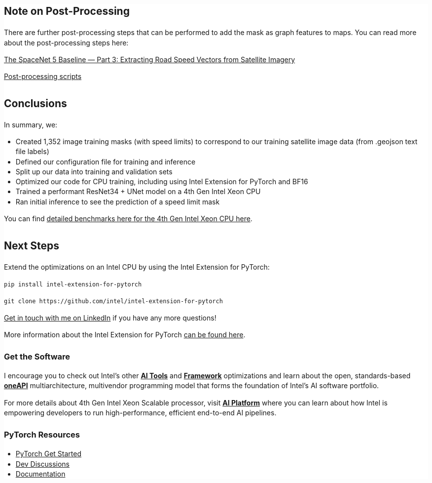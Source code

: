 
## Note on Post-Processing

There are further post-processing steps that can be performed to add the mask as graph features to maps. You can read more about the post-processing steps here:

[The SpaceNet 5 Baseline — Part 3: Extracting Road Speed Vectors from Satellite Imagery](http://medium.com/the-downlinq/the-spacenet-5-baseline-part-3-extracting-road-speed-vectors-from-satellite-imagery-5d07cd5e1d21)

[Post-processing scripts](https://github.com/avanetten/cresi/tree/main/cresi)


## Conclusions

In summary, we:

* Created 1,352 image training masks (with speed limits) to correspond to our training satellite image data (from .geojson text file labels)
* Defined our configuration file for training and inference
* Split up our data into training and validation sets
* Optimized our code for CPU training, including using Intel Extension for PyTorch and BF16
* Trained a performant ResNet34 + UNet model on a 4th Gen Intel Xeon CPU
* Ran initial inference to see the prediction of a speed limit mask

You can find [detailed benchmarks here for the 4th Gen Intel Xeon CPU here](http://edc.intel.com/content/www/us/en/products/performance/benchmarks/4th-generation-intel-xeon-scalable-processors/).


## Next Steps

Extend the optimizations on an Intel CPU by using the Intel Extension for PyTorch:

`pip install intel-extension-for-pytorch`  


```
git clone https://github.com/intel/intel-extension-for-pytorch
```

[Get in touch with me on LinkedIn](http://linkedin.com/in/bconsolvo) if you have any more questions!

More information about the Intel Extension for PyTorch [can be found here](https://www.intel.com/content/www/us/en/developer/tools/oneapi/optimization-for-pytorch.html).


### Get the Software

I encourage you to check out Intel’s other **[AI Tools](https://www.intel.com/content/www/us/en/developer/topic-technology/artificial-intelligence/tools.html)** and **[Framework](https://www.intel.com/content/www/us/en/developer/tools/frameworks/overview.html)** optimizations and learn about the open, standards-based **[oneAPI](https://www.intel.com/content/www/us/en/developer/tools/oneapi/overview.html)** multiarchitecture, multivendor programming model that forms the foundation of Intel’s AI software portfolio.

For more details about 4th Gen Intel Xeon Scalable processor, visit **[AI Platform](https://www.intel.com/content/www/us/en/developer/topic-technology/artificial-intelligence/platform.html)** where you can learn about how Intel is empowering developers to run high-performance, efficient end-to-end AI pipelines.


### PyTorch Resources

* [PyTorch Get Started](http://pytorch.org/get-started/pytorch-2.0/)
* [Dev Discussions](https://dev-discuss.pytorch.org/t/pytorch-release-2-0-execution-update/1077)
* [Documentation](http://pytorch.org/docs/2.0/)